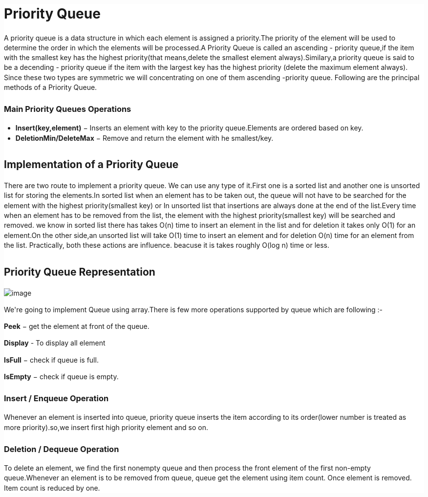 # Priority Queue 
 A priority queue is a data structure in which each element is assigned a priority.The priority of the element will be used to determine the order in which the elements will be processed.A Priority Queue is called an ascending - priority queue,if the item with the smallest key has the highest priority(that means,delete the smallest element always).Similary,a priority queue is said to be a decending - priority queue if the item with the largest key has the highest priority (delete the maximum element always). Since these two types are symmetric we will concentrating on one of them ascending -priority queue.
Following are the principal methods of a Priority Queue.
### Main Priority Queues  Operations
 - **Insert(key,element)** − Inserts an element with key to the priority queue.Elements are ordered based on key.
 - **DeletionMin/DeleteMax** − Remove and return the element with he smallest/key.
 ## Implementation of a Priority Queue
There are two route to implement a priority queue. We can use any type of it.First one is a sorted list and another one is unsorted list for storing the elements.In sorted list when an element has to be taken out, the queue will not have to be searched for the element with the highest priority(smallest key) or In unsorted list that insertions are always done at the end of the list.Every time when an element has to be removed from the list, the element with the highest priority(smallest key) will be searched and removed. we know  in sorted list there has takes O(n) time to insert an element in the list and for deletion it takes  only O(1) for an element.On the other side,an unsorted list will take O(1) time to insert an element and for deletion O(n) time for an element from the list.
Practically, both these actions are influence.
beacuse it is takes roughly O(log n) time or less.
 ## Priority Queue Representation

![image](https://user-images.githubusercontent.com/63473496/134657811-39221427-9e08-4386-9fd4-21960a4df30f.png)

 We're going to implement Queue using array.There is few more operations supported by queue which are following :-

**Peek** − get the element at front of the queue.

**Display** - To display all element

**IsFull** − check if queue is full.

**IsEmpty** − check if queue is empty.
### Insert / Enqueue Operation
Whenever an element is inserted into queue, priority queue inserts the item according to its order(lower number is treated as more priority).so,we insert first high priority element and so on.

### Deletion / Dequeue Operation
To delete an element, we find the first nonempty
queue and then process the front element of
the first non-empty queue.Whenever an element is to be removed from queue, queue get the element using item count. Once element is removed. Item count is reduced by one.

